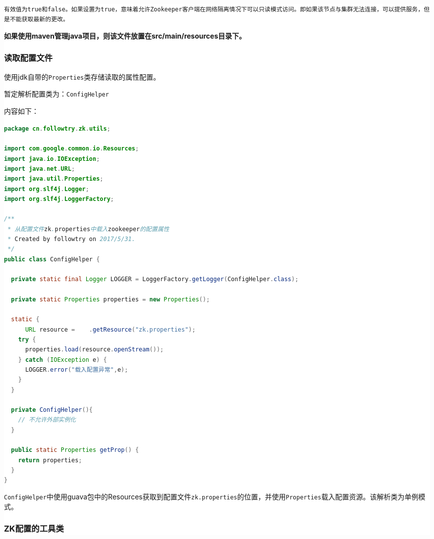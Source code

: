     有效值为true和false。如果设置为true，意味着允许Zookeeper客户端在网络隔离情况下可以只读模式访问。即如果该节点与集群无法连接，可以提供服务，但是不能获取最新的更改。

**如果使用maven管理java项目，则该文件放置在src/main/resources目录下。**

### 读取配置文件

使用jdk自带的`Properties`类存储读取的属性配置。

暂定解析配置类为：`ConfigHelper`

内容如下：

```java
package cn.followtry.zk.utils;

import com.google.common.io.Resources;
import java.io.IOException;
import java.net.URL;
import java.util.Properties;
import org.slf4j.Logger;
import org.slf4j.LoggerFactory;

/**
 * 从配置文件zk.properties中载入zookeeper的配置属性
 * Created by followtry on 2017/5/31.
 */
public class ConfigHelper {
  
  private static final Logger LOGGER = LoggerFactory.getLogger(ConfigHelper.class);
  
  private static Properties properties = new Properties();
  
  static {
      URL resource =    .getResource("zk.properties");
    try {
      properties.load(resource.openStream());
    } catch (IOException e) {
      LOGGER.error("载入配置异常",e);
    }
  }
  
  private ConfigHelper(){
    // 不允许外部实例化
  }
  
  public static Properties getProp() {
    return properties;
  }
}
```

`ConfigHelper`中使用guava包中的Resources获取到配置文件`zk.properties`的位置，并使用`Properties`载入配置资源。该解析类为单例模式。

### ZK配置的工具类
